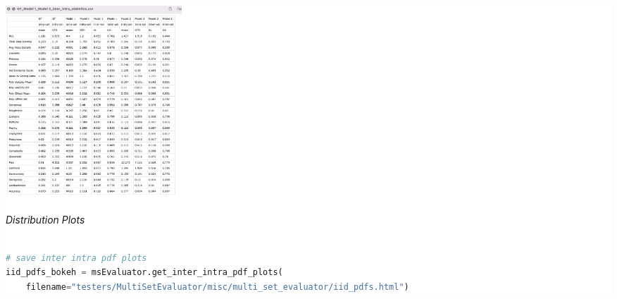 <img src="assets/images/stats_csv.png" width="250">

###### Distribution Plots

```python
# save inter intra pdf plots
iid_pdfs_bokeh = msEvaluator.get_inter_intra_pdf_plots(
    filename="testers/MultiSetEvaluator/misc/multi_set_evaluator/iid_pdfs.html")
```